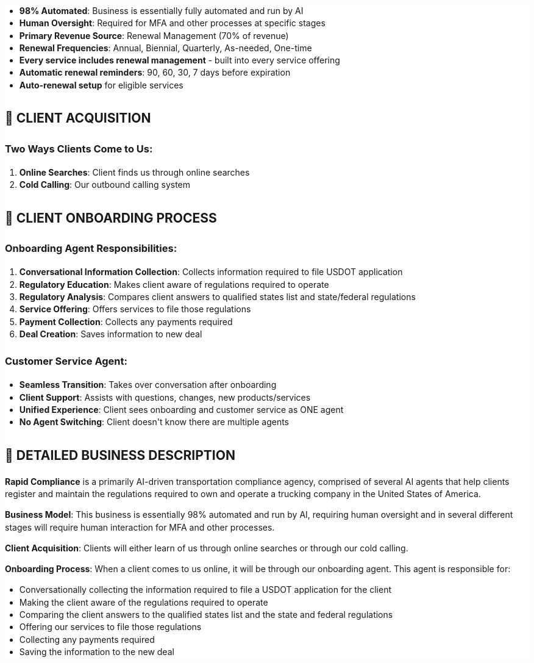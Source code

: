 - **98% Automated**: Business is essentially fully automated and run by AI
- **Human Oversight**: Required for MFA and other processes at specific stages
- **Primary Revenue Source**: Renewal Management (70% of revenue)
- **Renewal Frequencies**: Annual, Biennial, Quarterly, As-needed, One-time
- **Every service includes renewal management** - built into every service offering
- **Automatic renewal reminders**: 90, 60, 30, 7 days before expiration
- **Auto-renewal setup** for eligible services

## 👥 CLIENT ACQUISITION

### Two Ways Clients Come to Us:
1. **Online Searches**: Client finds us through online searches
2. **Cold Calling**: Our outbound calling system

## 🔄 CLIENT ONBOARDING PROCESS

### Onboarding Agent Responsibilities:
1. **Conversational Information Collection**: Collects information required to file USDOT application
2. **Regulatory Education**: Makes client aware of regulations required to operate
3. **Regulatory Analysis**: Compares client answers to qualified states list and state/federal regulations
4. **Service Offering**: Offers services to file those regulations
5. **Payment Collection**: Collects any payments required
6. **Deal Creation**: Saves information to new deal

### Customer Service Agent:
- **Seamless Transition**: Takes over conversation after onboarding
- **Client Support**: Assists with questions, changes, new products/services
- **Unified Experience**: Client sees onboarding and customer service as ONE agent
- **No Agent Switching**: Client doesn't know there are multiple agents

## 📝 DETAILED BUSINESS DESCRIPTION

**Rapid Compliance** is a primarily AI-driven transportation compliance agency, comprised of several AI agents that help clients register and maintain the regulations required to own and operate a trucking company in the United States of America. 

**Business Model**: This business is essentially 98% automated and run by AI, requiring human oversight and in several different stages will require human interaction for MFA and other processes.

**Client Acquisition**: Clients will either learn of us through online searches or through our cold calling.

**Onboarding Process**: When a client comes to us online, it will be through our onboarding agent. This agent is responsible for:
- Conversationally collecting the information required to file a USDOT application for the client
- Making the client aware of the regulations required to operate
- Comparing the client answers to the qualified states list and the state and federal regulations
- Offering our services to file those regulations
- Collecting any payments required
- Saving the information to the new deal
